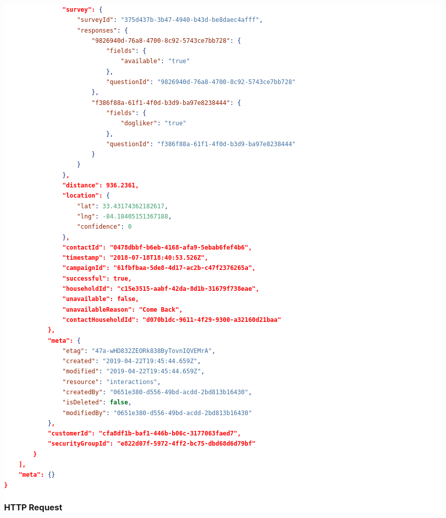 ```json
				"survey": {
					"surveyId": "375d437b-3b47-4940-b43d-be8daec4afff",
					"responses": {
						"9826940d-76a8-4700-8c92-5743ce7bb728": {
							"fields": {
								"available": "true"
							},
							"questionId": "9826940d-76a8-4700-8c92-5743ce7bb728"
						},
						"f386f88a-61f1-4f0d-b3d9-ba97e8238444": {
							"fields": {
								"dogliker": "true"
							},
							"questionId": "f386f88a-61f1-4f0d-b3d9-ba97e8238444"
						}
					}
				},
				"distance": 936.2361,
				"location": {
					"lat": 33.43174362182617,
					"lng": -84.18405151367188,
					"confidence": 0
				},
				"contactId": "0478dbbf-b6eb-4168-afa9-5ebab6fef4b6",
				"timestamp": "2018-07-18T18:40:53.526Z",
				"campaignId": "61fbfbaa-5de8-4d17-ac2b-c47f2376265a",
				"successful": true,
				"householdId": "c15e3515-aabf-42da-8d1b-31679f738eae",
				"unavailable": false,
				"unavailableReason": "Come Back",
				"contactHouseholdId": "d070b1dc-9611-4f29-9300-a32160d21baa"
			},
			"meta": {
				"etag": "47a-wHD832ZEORk838ByTovnIQVEMrA",
				"created": "2019-04-22T19:45:44.659Z",
				"modified": "2019-04-22T19:45:44.659Z",
				"resource": "interactions",
				"createdBy": "0651e380-d556-49bd-acdd-2bd813b16430",
				"isDeleted": false,
				"modifiedBy": "0651e380-d556-49bd-acdd-2bd813b16430"
			},
			"customerId": "cfa8df1b-baf1-446b-b06c-3177063faed7",
			"securityGroupId": "e822d07f-5972-4ff2-bc75-dbd68d6d79bf"
		}
	],
	"meta": {}
}
```

### HTTP Request
